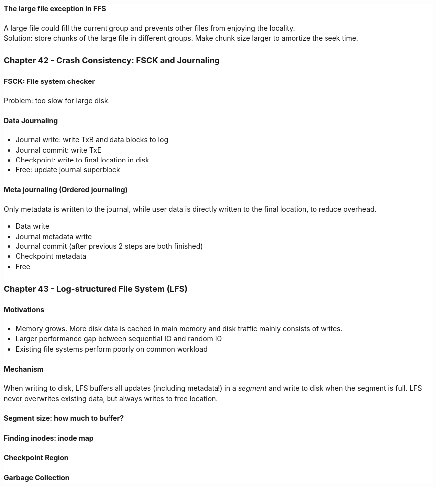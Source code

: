 #### The large file exception in FFS  

A large file could fill the current group and prevents other files from enjoying the locality.  
Solution: store chunks of the large file in different groups. Make chunk size larger to amortize the seek time.

### Chapter 42 - Crash Consistency: FSCK and Journaling  

#### FSCK: File system checker  

Problem: too slow for large disk.  

#### Data Journaling

- Journal write: write TxB and data blocks to log
- Journal commit: write TxE
- Checkpoint: write to final location in disk
- Free: update journal superblock

#### Meta journaling (Ordered journaling)  

Only metadata is written to the journal, while user data is directly written to the final location, to reduce overhead.  

- Data write
- Journal metadata write
- Journal commit (after previous 2 steps are both finished)
- Checkpoint metadata
- Free

### Chapter 43 - Log-structured File System (LFS)

#### Motivations

- Memory grows. More disk data is cached in main memory and disk traffic mainly consists of writes.  
- Larger performance gap between sequential IO and random IO
- Existing file systems perform poorly on common workload

#### Mechanism

When writing to disk, LFS buffers all updates (including metadata!) in a *segment* and write to disk when the segment is full. LFS never overwrites existing data, but always writes to free location.  

#### Segment size: how much to buffer?

#### Finding inodes: inode map

#### Checkpoint Region

#### Garbage Collection





















